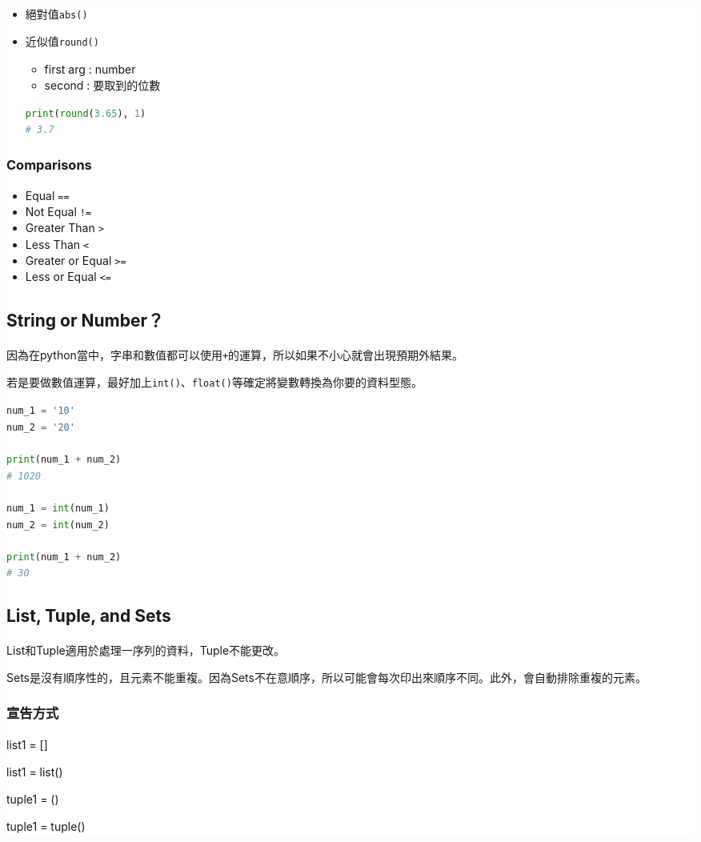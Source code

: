 - 絕對值`abs()`

- 近似值`round()`

  - first arg : number
  - second : 要取到的位數

  ```python
  print(round(3.65), 1)
  # 3.7
  ```

### Comparisons

- Equal `==`
- Not Equal `!=`
- Greater Than `>`
- Less Than `<`
- Greater or Equal `>=`
- Less or Equal `<=`

## String or Number？

因為在python當中，字串和數值都可以使用`+`的運算，所以如果不小心就會出現預期外結果。

若是要做數值運算，最好加上`int()`、`float()`等確定將變數轉換為你要的資料型態。

```python
num_1 = '10'
num_2 = '20'

print(num_1 + num_2)
# 1020

num_1 = int(num_1)
num_2 = int(num_2)

print(num_1 + num_2)
# 30
```

## List, Tuple, and Sets

List和Tuple適用於處理一序列的資料，Tuple不能更改。

Sets是沒有順序性的，且元素不能重複。因為Sets不在意順序，所以可能會每次印出來順序不同。此外，會自動排除重複的元素。

### 宣告方式

list1 = []

list1 = list()

tuple1 = ()

tuple1 = tuple()
